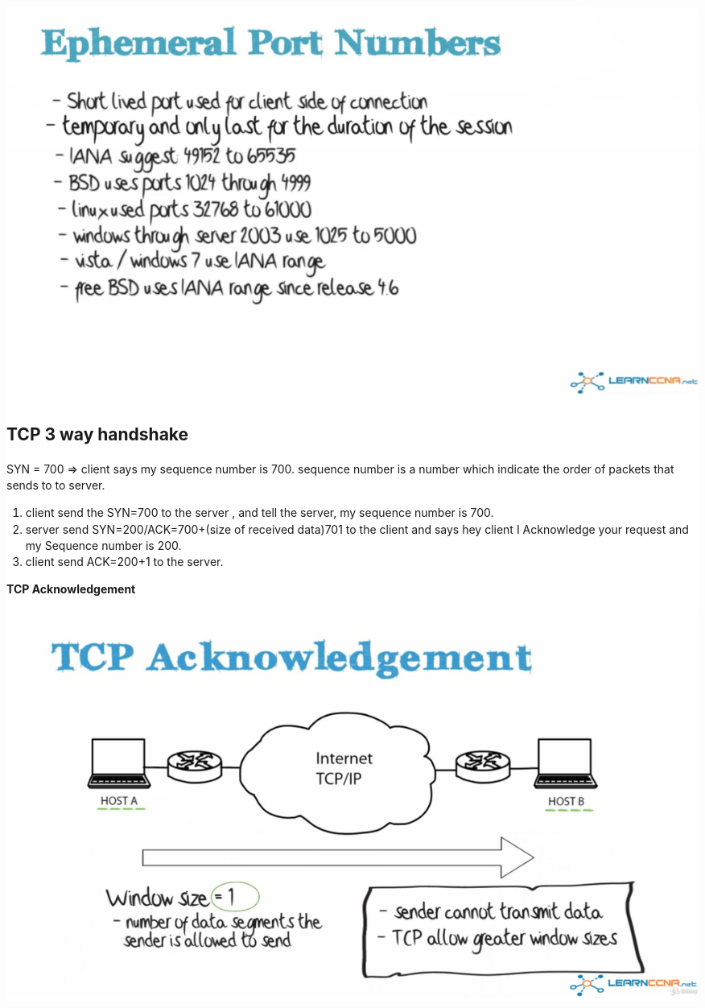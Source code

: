 ![146](images/146.png) 

## TCP 3 way handshake

SYN = 700 => client says my sequence number is 700.
sequence number is a number which indicate the order of packets that sends to to server.

1. client send the SYN=700 to the server , and tell the server, my sequence number is 700.
2. server send SYN=200/ACK=700+(size of received data)701 to the client and says hey client I Acknowledge your request and my Sequence number is 200.
3. client send ACK=200+1 to the server.

**TCP Acknowledgement**

![147](images/147.png) 
